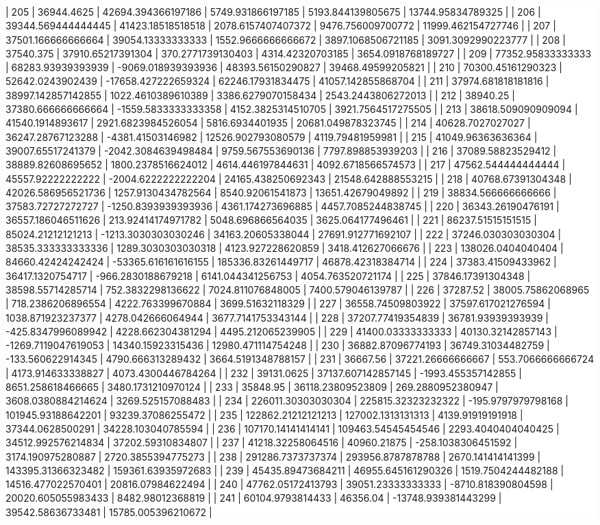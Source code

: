 | 205 | 36944.4625 | 42694.394366197186 | 5749.931866197185 | 5193.844139805675 | 13744.95834789325 |
| 206 | 39344.569444444445 | 41423.18518518518 | 2078.6157407407372 | 9476.756009700772 | 11999.462154727746 |
| 207 | 37501.166666666664 | 39054.13333333333 | 1552.9666666666672 | 3897.1068506721185 | 3091.3092990223777 |
| 208 | 37540.375 | 37910.65217391304 | 370.2771739130403 | 4314.42320703185 | 3654.0918768189727 |
| 209 | 77352.95833333333 | 68283.93939393939 | -9069.018939393936 | 48393.56150290827 | 39468.49599205821 |
| 210 | 70300.45161290323 | 52642.0243902439 | -17658.427222659324 | 62246.17931834475 | 41057.142855868704 |
| 211 | 37974.681818181816 | 38997.142857142855 | 1022.4610389610389 | 3386.6279070158434 | 2543.2443806272013 |
| 212 | 38940.25 | 37380.666666666664 | -1559.5833333333358 | 4152.3825314510705 | 3921.7564517275505 |
| 213 | 38618.509090909094 | 41540.1914893617 | 2921.6823984526054 | 5816.6934401935 | 20681.049878323745 |
| 214 | 40628.7027027027 | 36247.28767123288 | -4381.41503146982 | 12526.902793080579 | 4119.79481959981 |
| 215 | 41049.96363636364 | 39007.65517241379 | -2042.3084639498484 | 9759.567553690136 | 7797.898853939203 |
| 216 | 37089.58823529412 | 38889.82608695652 | 1800.2378516624012 | 4614.446197844631 | 4092.6718566574573 |
| 217 | 47562.544444444444 | 45557.92222222222 | -2004.6222222222204 | 24165.438250692343 | 21548.642888553215 |
| 218 | 40768.67391304348 | 42026.586956521736 | 1257.9130434782564 | 8540.92061541873 | 13651.42679049892 |
| 219 | 38834.566666666666 | 37583.72727272727 | -1250.8393939393936 | 4361.174273696885 | 4457.7085244838745 |
| 220 | 36343.26190476191 | 36557.186046511626 | 213.92414174971782 | 5048.696866564035 | 3625.064177496461 |
| 221 | 86237.51515151515 | 85024.21212121213 | -1213.3030303030246 | 34163.20605338044 | 27691.912771692107 |
| 222 | 37246.030303030304 | 38535.333333333336 | 1289.3030303030318 | 4123.927228620859 | 3418.412627066676 |
| 223 | 138026.0404040404 | 84660.42424242424 | -53365.616161616155 | 185336.83261449717 | 46878.42318384714 |
| 224 | 37383.41509433962 | 36417.1320754717 | -966.2830188679218 | 6141.044341256753 | 4054.763520721174 |
| 225 | 37846.17391304348 | 38598.55714285714 | 752.3832298136622 | 7024.811076848005 | 7400.579046139787 |
| 226 | 37287.52 | 38005.75862068965 | 718.2386206896554 | 4222.763399670884 | 3699.51632118329 |
| 227 | 36558.74509803922 | 37597.617021276594 | 1038.871923237377 | 4278.042666064944 | 3677.7141753343144 |
| 228 | 37207.77419354839 | 36781.93939393939 | -425.8347996089942 | 4228.662304381294 | 4495.212065239905 |
| 229 | 41400.03333333333 | 40130.32142857143 | -1269.7119047619053 | 14340.15923315436 | 12980.471114754248 |
| 230 | 36882.87096774193 | 36749.31034482759 | -133.560622914345 | 4790.666313289432 | 3664.5191348788157 |
| 231 | 36667.56 | 37221.26666666667 | 553.7066666666724 | 4173.914633338827 | 4073.4300446784264 |
| 232 | 39131.0625 | 37137.607142857145 | -1993.455357142855 | 8651.258618466665 | 3480.1731210970124 |
| 233 | 35848.95 | 36118.23809523809 | 269.2880952380947 | 3608.0380884214624 | 3269.525157088483 |
| 234 | 226011.30303030304 | 225815.32323232322 | -195.9797979798168 | 101945.93188642201 | 93239.37086255472 |
| 235 | 122862.21212121213 | 127002.1313131313 | 4139.91919191918 | 37344.0628500291 | 34228.103040785594 |
| 236 | 107170.14141414141 | 109463.54545454546 | 2293.4040404040425 | 34512.992576214834 | 37202.59310834807 |
| 237 | 41218.32258064516 | 40960.21875 | -258.1038306451592 | 3174.190975280887 | 2720.3855394775273 |
| 238 | 291286.7373737374 | 293956.8787878788 | 2670.141414141399 | 143395.31366323482 | 159361.63935972683 |
| 239 | 45435.89473684211 | 46955.645161290326 | 1519.7504244482188 | 14516.477022570401 | 20816.07984622494 |
| 240 | 47762.05172413793 | 39051.23333333333 | -8710.818390804598 | 20020.605055983433 | 8482.98012368819 |
| 241 | 60104.9793814433 | 46356.04 | -13748.939381443299 | 39542.58636733481 | 15785.005396210672 |
